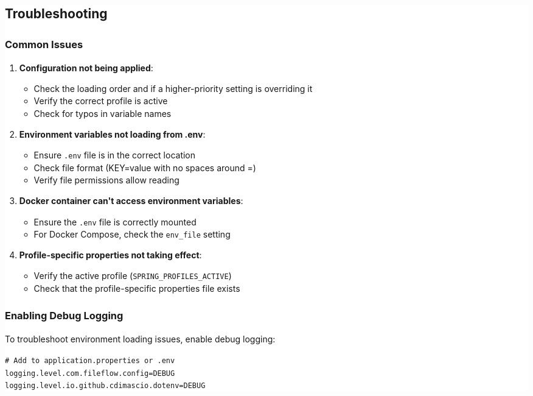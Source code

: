 ## Troubleshooting

### Common Issues

1. **Configuration not being applied**:
    - Check the loading order and if a higher-priority setting is overriding it
    - Verify the correct profile is active
    - Check for typos in variable names

2. **Environment variables not loading from .env**:
    - Ensure `.env` file is in the correct location
    - Check file format (KEY=value with no spaces around =)
    - Verify file permissions allow reading

3. **Docker container can't access environment variables**:
    - Ensure the `.env` file is correctly mounted
    - For Docker Compose, check the `env_file` setting

4. **Profile-specific properties not taking effect**:
    - Verify the active profile (`SPRING_PROFILES_ACTIVE`)
    - Check that the profile-specific properties file exists

### Enabling Debug Logging

To troubleshoot environment loading issues, enable debug logging:

```properties
# Add to application.properties or .env
logging.level.com.fileflow.config=DEBUG
logging.level.io.github.cdimascio.dotenv=DEBUG
```